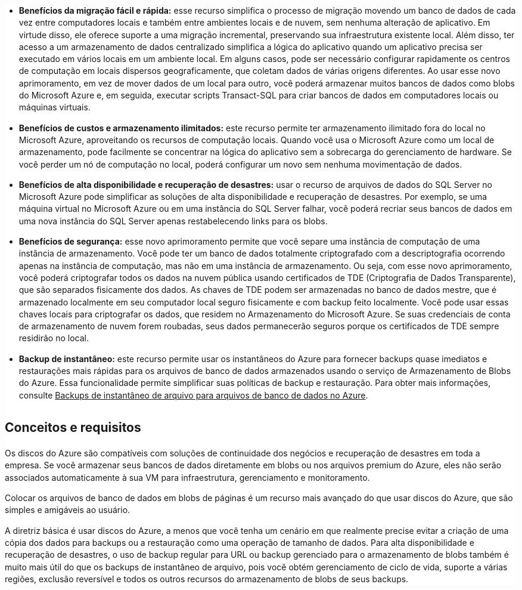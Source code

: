 - **Benefícios da migração fácil e rápida:** esse recurso simplifica o processo de migração movendo um banco de dados de cada vez entre computadores locais e também entre ambientes locais e de nuvem, sem nenhuma alteração de aplicativo. Em virtude disso, ele oferece suporte a uma migração incremental, preservando sua infraestrutura existente local. Além disso, ter acesso a um armazenamento de dados centralizado simplifica a lógica do aplicativo quando um aplicativo precisa ser executado em vários locais em um ambiente local. Em alguns casos, pode ser necessário configurar rapidamente os centros de computação em locais dispersos geograficamente, que coletam dados de várias origens diferentes. Ao usar esse novo aprimoramento, em vez de mover dados de um local para outro, você poderá armazenar muitos bancos de dados como blobs do Microsoft Azure e, em seguida, executar scripts Transact-SQL para criar bancos de dados em computadores locais ou máquinas virtuais.

- **Benefícios de custos e armazenamento ilimitados:** este recurso permite ter armazenamento ilimitado fora do local no Microsoft Azure, aproveitando os recursos de computação locais. Quando você usa o Microsoft Azure como um local de armazenamento, pode facilmente se concentrar na lógica do aplicativo sem a sobrecarga do gerenciamento de hardware. Se você perder um nó de computação no local, poderá configurar um novo sem nenhuma movimentação de dados.

- **Benefícios de alta disponibilidade e recuperação de desastres:** usar o recurso de arquivos de dados do SQL Server no Microsoft Azure pode simplificar as soluções de alta disponibilidade e recuperação de desastres. Por exemplo, se uma máquina virtual no Microsoft Azure ou em uma instância do SQL Server falhar, você poderá recriar seus bancos de dados em uma nova instância do SQL Server apenas restabelecendo links para os blobs.

- **Benefícios de segurança:** esse novo aprimoramento permite que você separe uma instância de computação de uma instância de armazenamento. Você pode ter um banco de dados totalmente criptografado com a descriptografia ocorrendo apenas na instância de computação, mas não em uma instância de armazenamento. Ou seja, com esse novo aprimoramento, você poderá criptografar todos os dados na nuvem pública usando certificados de TDE (Criptografia de Dados Transparente), que são separados fisicamente dos dados. As chaves de TDE podem ser armazenadas no banco de dados mestre, que é armazenado localmente em seu computador local seguro fisicamente e com backup feito localmente. Você pode usar essas chaves locais para criptografar os dados, que residem no Armazenamento do Microsoft Azure. Se suas credenciais de conta de armazenamento de nuvem forem roubadas, seus dados permanecerão seguros porque os certificados de TDE sempre residirão no local.

- **Backup de instantâneo:**  este recurso permite usar os instantâneos do Azure para fornecer backups quase imediatos e restaurações mais rápidas para os arquivos de banco de dados armazenados usando o serviço de Armazenamento de Blobs do Azure. Essa funcionalidade permite simplificar suas políticas de backup e restauração. Para obter mais informações, consulte [Backups de instantâneo de arquivo para arquivos de banco de dados no Azure](../../relational-databases/backup-restore/file-snapshot-backups-for-database-files-in-azure.md).  

## <a name="concepts-and-requirements"></a>Conceitos e requisitos  
  
Os discos do Azure são compatíveis com soluções de continuidade dos negócios e recuperação de desastres em toda a empresa. Se você armazenar seus bancos de dados diretamente em blobs ou nos arquivos premium do Azure, eles não serão associados automaticamente à sua VM para infraestrutura, gerenciamento e monitoramento.

Colocar os arquivos de banco de dados em blobs de páginas é um recurso mais avançado do que usar discos do Azure, que são simples e amigáveis ao usuário.

A diretriz básica é usar discos do Azure, a menos que você tenha um cenário em que realmente precise evitar a criação de uma cópia dos dados para backups ou a restauração como uma operação de tamanho de dados. Para alta disponibilidade e recuperação de desastres, o uso de backup regular para URL ou backup gerenciado para o armazenamento de blobs também é muito mais útil do que os backups de instantâneo de arquivo, pois você obtém gerenciamento de ciclo de vida, suporte a várias regiões, exclusão reversível e todos os outros recursos do armazenamento de blobs de seus backups.
